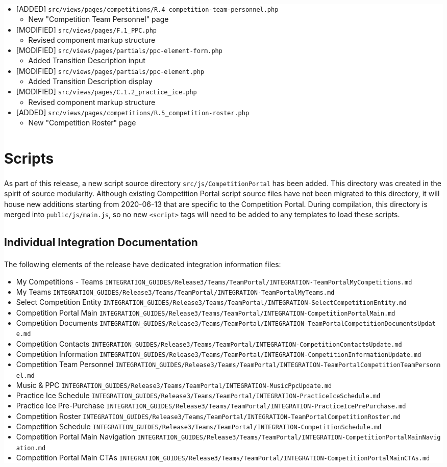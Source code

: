 * [ADDED] `src/views/pages/competitions/R.4_competition-team-personnel.php`
    * New "Competition Team Personnel" page
* [MODIFIED] `src/views/pages/F.1_PPC.php`
    * Revised component markup structure
* [MODIFIED] `src/views/pages/partials/ppc-element-form.php`
    * Added Transition Description input
* [MODIFIED] `src/views/pages/partials/ppc-element.php`
    * Added Transition Description display
* [MODIFIED] `src/views/pages/C.1.2_practice_ice.php`
    * Revised component markup structure
* [ADDED] `src/views/pages/competitions/R.5_competition-roster.php`
    * New "Competition Roster" page

# Scripts
As part of this release, a new script source directory `src/js/CompetitionPortal` has been added. This directory was created in the
spirit of source modularity.  Although existing Competition Portal script source files have not been migrated to
this directory, it will house new additions starting from 2020-06-13 that are specific to the Competition Portal. During
compilation, this directory is merged into `public/js/main.js`, so no new `<script>` tags will need to be added to any templates
to load these scripts.


## Individual Integration Documentation
The following elements of the release have dedicated integration information files:

- My Competitions - Teams `INTEGRATION_GUIDES/Release3/Teams/TeamPortal/INTEGRATION-TeamPortalMyCompetitions.md`
- My Teams `INTEGRATION_GUIDES/Release3/Teams/TeamPortal/INTEGRATION-TeamPortalMyTeams.md`
- Select Competition Entity `INTEGRATION_GUIDES/Release3/Teams/TeamPortal/INTEGRATION-SelectCompetitionEntity.md`
- Competition Portal Main `INTEGRATION_GUIDES/Release3/Teams/TeamPortal/INTEGRATION-CompetitionPortalMain.md`
- Competition Documents `INTEGRATION_GUIDES/Release3/Teams/TeamPortal/INTEGRATION-TeamPortalCompetitionDocumentsUpdate.md`
- Competition Contacts `INTEGRATION_GUIDES/Release3/Teams/TeamPortal/INTEGRATION-CompetitionContactsUpdate.md`
- Competition Information `INTEGRATION_GUIDES/Release3/Teams/TeamPortal/INTEGRATION-CompetitionInformationUpdate.md`
- Competition Team Personnel `INTEGRATION_GUIDES/Release3/Teams/TeamPortal/INTEGRATION-TeamPortalCompetitionTeamPersonnel.md`
- Music & PPC `INTEGRATION_GUIDES/Release3/Teams/TeamPortal/INTEGRATION-MusicPpcUpdate.md`
- Practice Ice Schedule `INTEGRATION_GUIDES/Release3/Teams/TeamPortal/INTEGRATION-PracticeIceSchedule.md`
- Practice Ice Pre-Purchase `INTEGRATION_GUIDES/Release3/Teams/TeamPortal/INTEGRATION-PracticeIcePrePurchase.md`
- Competition Roster `INTEGRATION_GUIDES/Release3/Teams/TeamPortal/INTEGRATION-TeamPortalCompetitionRoster.md`
- Competition Schedule `INTEGRATION_GUIDES/Release3/Teams/TeamPortal/INTEGRATION-CompetitionSchedule.md`
- Competition Portal Main Navigation `INTEGRATION_GUIDES/Release3/Teams/TeamPortal/INTEGRATION-CompetitionPortalMainNavigation.md`
- Competition Portal Main CTAs `INTEGRATION_GUIDES/Release3/Teams/TeamPortal/INTEGRATION-CompetitionPortalMainCTAs.md`
